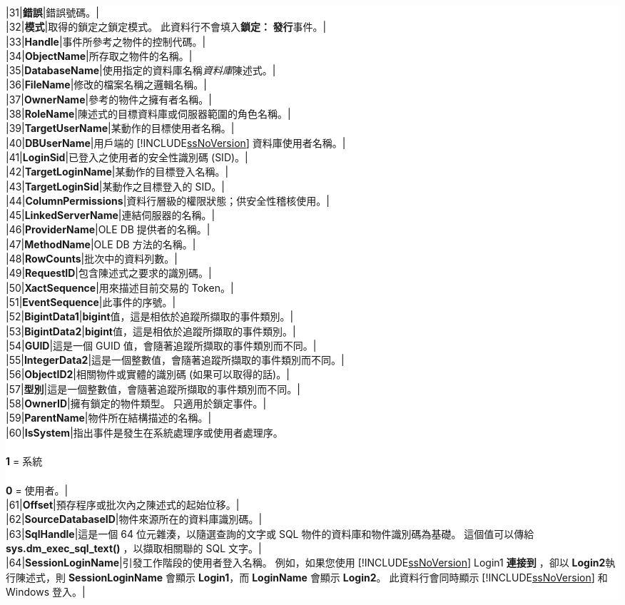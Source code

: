 |31|**錯誤**|錯誤號碼。|  
|32|**模式**|取得的鎖定之鎖定模式。 此資料行不會填入**鎖定： 發行**事件。|  
|33|**Handle**|事件所參考之物件的控制代碼。|  
|34|**ObjectName**|所存取之物件的名稱。|  
|35|**DatabaseName**|使用指定的資料庫名稱*資料庫*陳述式。|  
|36|**FileName**|修改的檔案名稱之邏輯名稱。|  
|37|**OwnerName**|參考的物件之擁有者名稱。|  
|38|**RoleName**|陳述式的目標資料庫或伺服器範圍的角色名稱。|  
|39|**TargetUserName**|某動作的目標使用者名稱。|  
|40|**DBUserName**|用戶端的 [!INCLUDE[ssNoVersion](../../includes/ssnoversion-md.md)] 資料庫使用者名稱。|  
|41|**LoginSid**|已登入之使用者的安全性識別碼 (SID)。|  
|42|**TargetLoginName**|某動作的目標登入名稱。|  
|43|**TargetLoginSid**|某動作之目標登入的 SID。|  
|44|**ColumnPermissions**|資料行層級的權限狀態；供安全性稽核使用。|  
|45|**LinkedServerName**|連結伺服器的名稱。|  
|46|**ProviderName**|OLE DB 提供者的名稱。|  
|47|**MethodName**|OLE DB 方法的名稱。|  
|48|**RowCounts**|批次中的資料列數。|  
|49|**RequestID**|包含陳述式之要求的識別碼。|  
|50|**XactSequence**|用來描述目前交易的 Token。|  
|51|**EventSequence**|此事件的序號。|  
|52|**BigintData1**|**bigint**值，這是相依於追蹤所擷取的事件類別。|  
|53|**BigintData2**|**bigint**值，這是相依於追蹤所擷取的事件類別。|  
|54|**GUID**|這是一個 GUID 值，會隨著追蹤所擷取的事件類別而不同。|  
|55|**IntegerData2**|這是一個整數值，會隨著追蹤所擷取的事件類別而不同。|  
|56|**ObjectID2**|相關物件或實體的識別碼 (如果可以取得的話)。|  
|57|**型別**|這是一個整數值，會隨著追蹤所擷取的事件類別而不同。|  
|58|**OwnerID**|擁有鎖定的物件類型。 只適用於鎖定事件。|  
|59|**ParentName**|物件所在結構描述的名稱。|  
|60|**IsSystem**|指出事件是發生在系統處理序或使用者處理序。<br /><br /> **1** = 系統<br /><br /> **0** = 使用者。|  
|61|**Offset**|預存程序或批次內之陳述式的起始位移。|  
|62|**SourceDatabaseID**|物件來源所在的資料庫識別碼。|  
|63|**SqlHandle**|這是一個 64 位元雜湊，以隨選查詢的文字或 SQL 物件的資料庫和物件識別碼為基礎。 這個值可以傳給 **sys.dm_exec_sql_text()** ，以擷取相關聯的 SQL 文字。|  
|64|**SessionLoginName**|引發工作階段的使用者登入名稱。 例如，如果您使用 [!INCLUDE[ssNoVersion](../../includes/ssnoversion-md.md)] Login1 **連接到** ，卻以 **Login2**執行陳述式，則 **SessionLoginName** 會顯示 **Login1**，而 **LoginName** 會顯示 **Login2**。 此資料行會同時顯示 [!INCLUDE[ssNoVersion](../../includes/ssnoversion-md.md)] 和 Windows 登入。|  
  